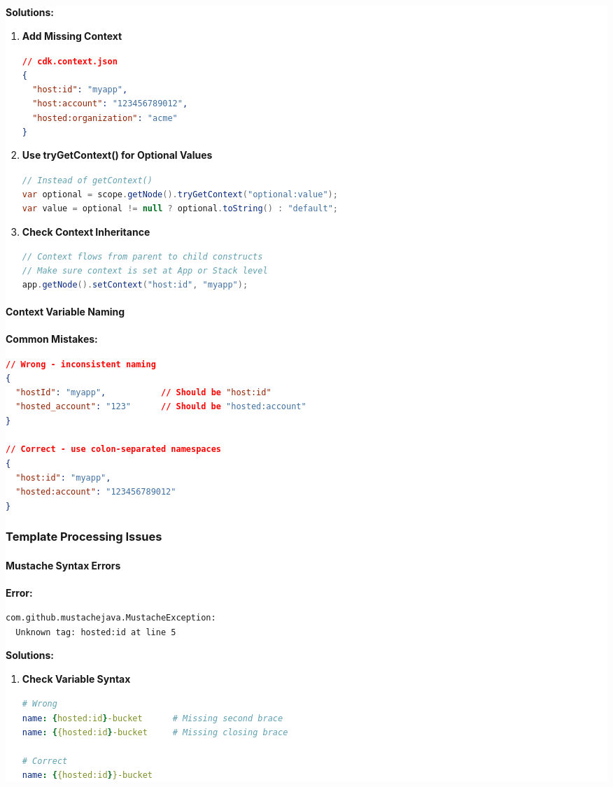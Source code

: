 **Solutions:**

1. **Add Missing Context**
   ```json
   // cdk.context.json
   {
     "host:id": "myapp",
     "host:account": "123456789012",
     "hosted:organization": "acme"
   }
   ```

2. **Use tryGetContext() for Optional Values**
   ```java
   // Instead of getContext()
   var optional = scope.getNode().tryGetContext("optional:value");
   var value = optional != null ? optional.toString() : "default";
   ```

3. **Check Context Inheritance**
   ```java
   // Context flows from parent to child constructs
   // Make sure context is set at App or Stack level
   app.getNode().setContext("host:id", "myapp");
   ```

#### Context Variable Naming
**Common Mistakes:**
```json
// Wrong - inconsistent naming
{
  "hostId": "myapp",           // Should be "host:id"
  "hosted_account": "123"      // Should be "hosted:account"  
}

// Correct - use colon-separated namespaces
{
  "host:id": "myapp",
  "hosted:account": "123456789012"
}
```

### Template Processing Issues

#### Mustache Syntax Errors
**Error:**
```
com.github.mustachejava.MustacheException: 
  Unknown tag: hosted:id at line 5
```

**Solutions:**

1. **Check Variable Syntax**
   ```yaml
   # Wrong
   name: {hosted:id}-bucket      # Missing second brace
   name: {{hosted:id}-bucket     # Missing closing brace
   
   # Correct  
   name: {{hosted:id}}-bucket
   ```
